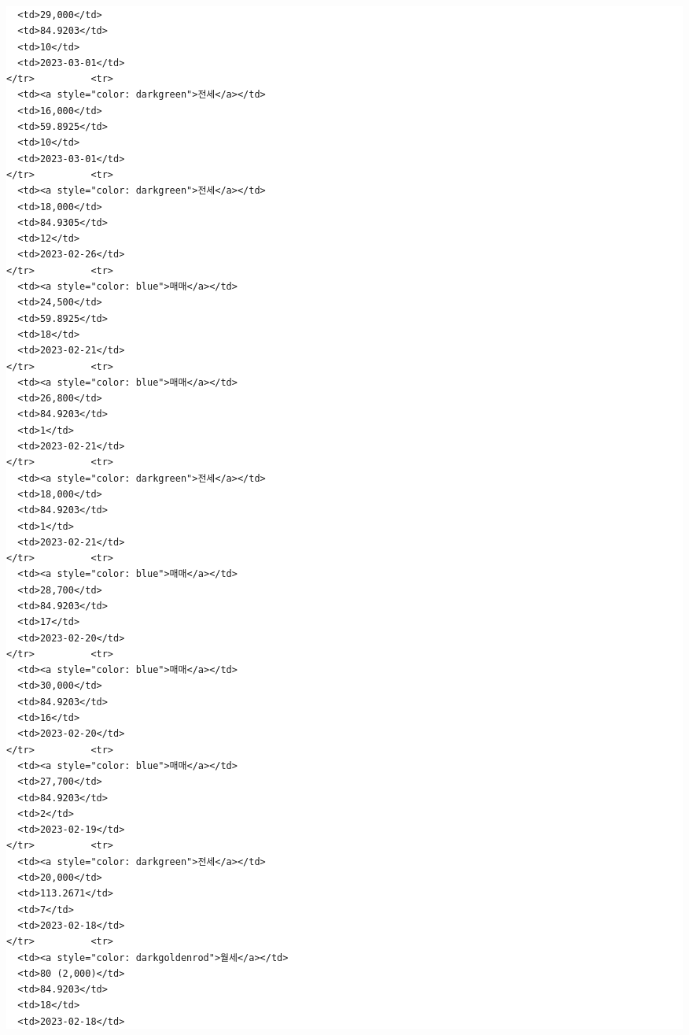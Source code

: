       <td>29,000</td>
      <td>84.9203</td>
      <td>10</td>
      <td>2023-03-01</td>
    </tr>          <tr>
      <td><a style="color: darkgreen">전세</a></td>
      <td>16,000</td>
      <td>59.8925</td>
      <td>10</td>
      <td>2023-03-01</td>
    </tr>          <tr>
      <td><a style="color: darkgreen">전세</a></td>
      <td>18,000</td>
      <td>84.9305</td>
      <td>12</td>
      <td>2023-02-26</td>
    </tr>          <tr>
      <td><a style="color: blue">매매</a></td>
      <td>24,500</td>
      <td>59.8925</td>
      <td>18</td>
      <td>2023-02-21</td>
    </tr>          <tr>
      <td><a style="color: blue">매매</a></td>
      <td>26,800</td>
      <td>84.9203</td>
      <td>1</td>
      <td>2023-02-21</td>
    </tr>          <tr>
      <td><a style="color: darkgreen">전세</a></td>
      <td>18,000</td>
      <td>84.9203</td>
      <td>1</td>
      <td>2023-02-21</td>
    </tr>          <tr>
      <td><a style="color: blue">매매</a></td>
      <td>28,700</td>
      <td>84.9203</td>
      <td>17</td>
      <td>2023-02-20</td>
    </tr>          <tr>
      <td><a style="color: blue">매매</a></td>
      <td>30,000</td>
      <td>84.9203</td>
      <td>16</td>
      <td>2023-02-20</td>
    </tr>          <tr>
      <td><a style="color: blue">매매</a></td>
      <td>27,700</td>
      <td>84.9203</td>
      <td>2</td>
      <td>2023-02-19</td>
    </tr>          <tr>
      <td><a style="color: darkgreen">전세</a></td>
      <td>20,000</td>
      <td>113.2671</td>
      <td>7</td>
      <td>2023-02-18</td>
    </tr>          <tr>
      <td><a style="color: darkgoldenrod">월세</a></td>
      <td>80 (2,000)</td>
      <td>84.9203</td>
      <td>18</td>
      <td>2023-02-18</td>